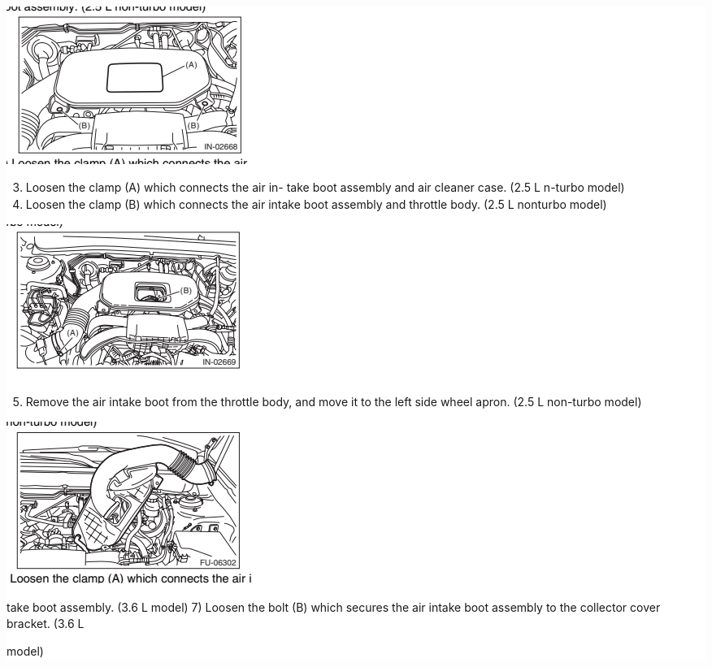 ![7_image_2.png](7_image_2.png)

3) Loosen the clamp (A) which connects the air in-
take boot assembly and air cleaner case. (2.5 L n-turbo model)
4) Loosen the clamp (B) which connects the air intake boot assembly and throttle body. (2.5 L nonturbo model)

![7_image_4.png](7_image_4.png)

5) Remove the air intake boot from the throttle body, and move it to the left side wheel apron. (2.5 L non-turbo model)

![7_image_0.png](7_image_0.png)

take boot assembly. (3.6 L model)
7) Loosen the bolt (B) which secures the air intake boot assembly to the collector cover bracket. (3.6 L

model)
